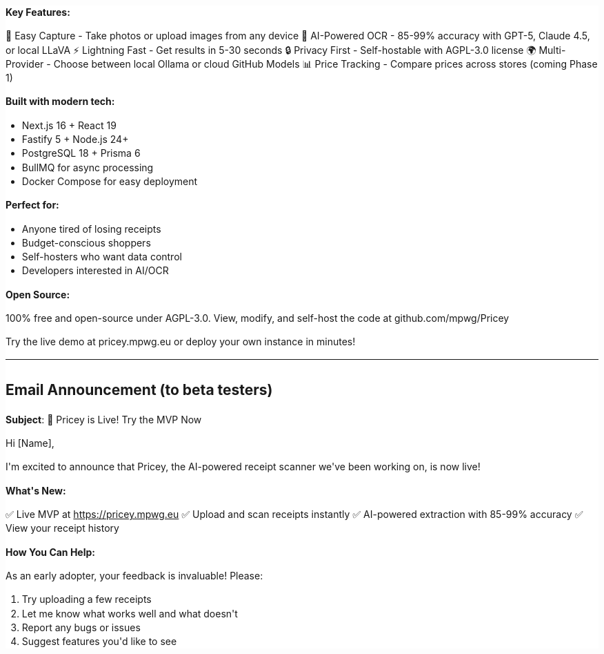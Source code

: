 **Key Features:**

📸 Easy Capture - Take photos or upload images from any device
🤖 AI-Powered OCR - 85-99% accuracy with GPT-5, Claude 4.5, or local LLaVA
⚡ Lightning Fast - Get results in 5-30 seconds
🔒 Privacy First - Self-hostable with AGPL-3.0 license
🌍 Multi-Provider - Choose between local Ollama or cloud GitHub Models
📊 Price Tracking - Compare prices across stores (coming Phase 1)

**Built with modern tech:**

- Next.js 16 + React 19
- Fastify 5 + Node.js 24+
- PostgreSQL 18 + Prisma 6
- BullMQ for async processing
- Docker Compose for easy deployment

**Perfect for:**

- Anyone tired of losing receipts
- Budget-conscious shoppers
- Self-hosters who want data control
- Developers interested in AI/OCR

**Open Source:**

100% free and open-source under AGPL-3.0. View, modify, and self-host the code at github.com/mpwg/Pricey

Try the live demo at pricey.mpwg.eu or deploy your own instance in minutes!

---

## Email Announcement (to beta testers)

**Subject**: 🎉 Pricey is Live! Try the MVP Now

Hi [Name],

I'm excited to announce that Pricey, the AI-powered receipt scanner we've been working on, is now live!

**What's New:**

✅ Live MVP at https://pricey.mpwg.eu
✅ Upload and scan receipts instantly
✅ AI-powered extraction with 85-99% accuracy
✅ View your receipt history

**How You Can Help:**

As an early adopter, your feedback is invaluable! Please:

1. Try uploading a few receipts
2. Let me know what works well and what doesn't
3. Report any bugs or issues
4. Suggest features you'd like to see
